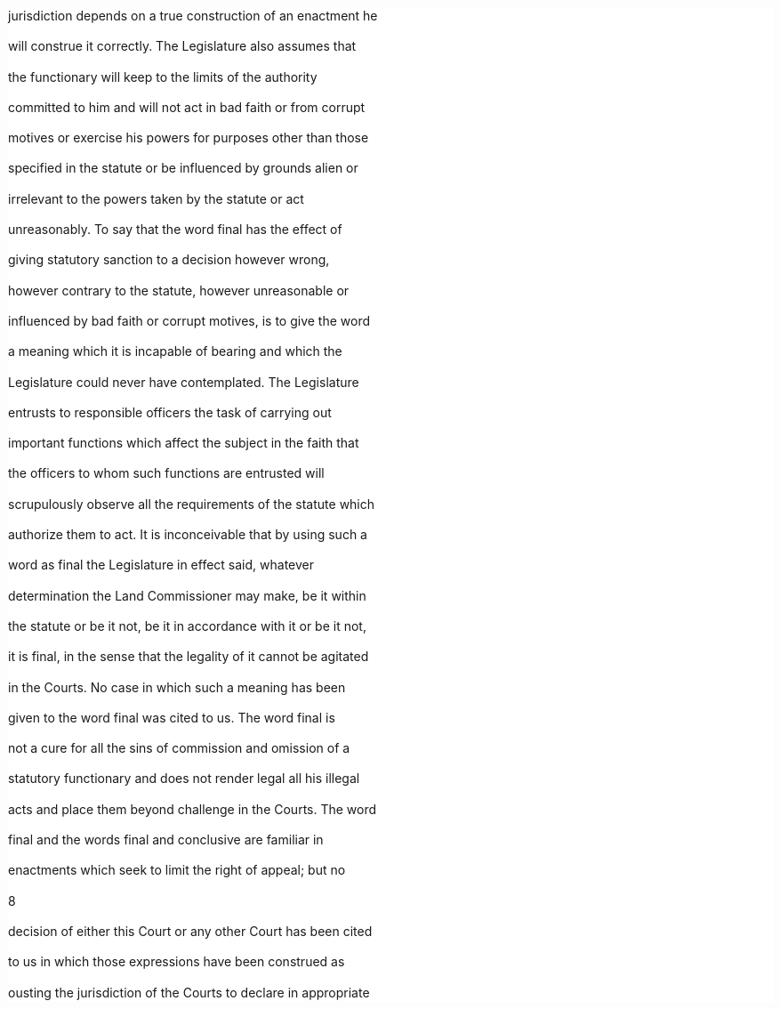 jurisdiction depends on a true construction of an enactment he

will construe it correctly. The Legislature also assumes that

the functionary will keep to the limits of the authority

committed to him and will not act in bad faith or from corrupt

motives or exercise his powers for purposes other than those

specified in the statute or be influenced by grounds alien or

irrelevant to the powers taken by the statute or act

unreasonably. To say that the word final has the effect of

giving statutory sanction to a decision however wrong,

however contrary to the statute, however unreasonable or

influenced by bad faith or corrupt motives, is to give the word

a meaning which it is incapable of bearing and which the

Legislature could never have contemplated. The Legislature

entrusts to responsible officers the task of carrying out

important functions which affect the subject in the faith that

the officers to whom such functions are entrusted will

scrupulously observe all the requirements of the statute which

authorize them to act. It is inconceivable that by using such a

word as final the Legislature in effect said, whatever

determination the Land Commissioner may make, be it within

the statute or be it not, be it in accordance with it or be it not,

it is final, in the sense that the legality of it cannot be agitated

in the Courts. No case in which such a meaning has been

given to the word final was cited to us. The word final is

not a cure for all the sins of commission and omission of a

statutory functionary and does not render legal all his illegal

acts and place them beyond challenge in the Courts. The word

final and the words final and conclusive are familiar in

enactments which seek to limit the right of appeal; but no

8

decision of either this Court or any other Court has been cited

to us in which those expressions have been construed as

ousting the jurisdiction of the Courts to declare in appropriate
